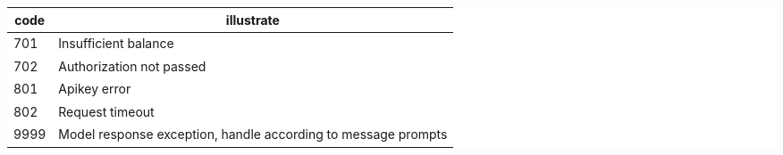 | code | illustrate                     |
|------|------------------------|
| 701  | Insufficient balance                   |
| 702  | Authorization not passed        |
| 801  | Apikey error               |
| 802  | Request timeout                   |
| 9999 | Model response exception, handle according to message prompts |
